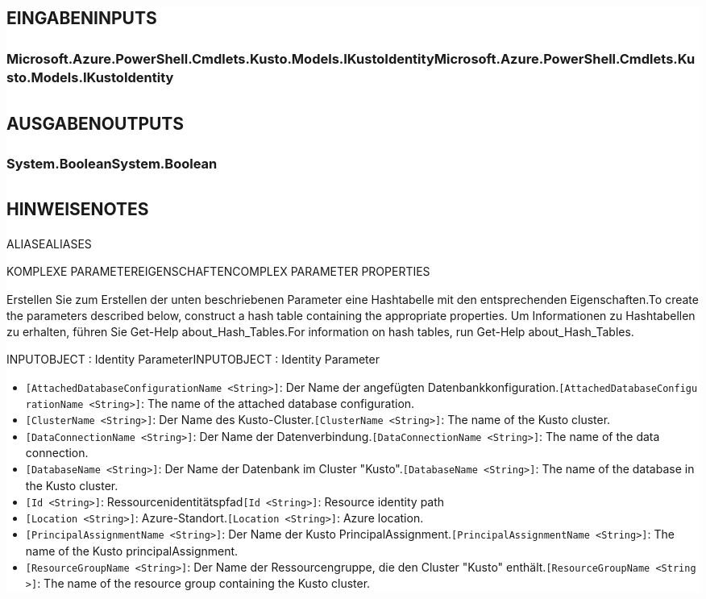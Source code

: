 ## <span data-ttu-id="cb463-138">EINGABEN</span><span class="sxs-lookup"><span data-stu-id="cb463-138">INPUTS</span></span>

### <span data-ttu-id="cb463-139">Microsoft.Azure.PowerShell.Cmdlets.Kusto.Models.IKustoIdentity</span><span class="sxs-lookup"><span data-stu-id="cb463-139">Microsoft.Azure.PowerShell.Cmdlets.Kusto.Models.IKustoIdentity</span></span>

## <span data-ttu-id="cb463-140">AUSGABEN</span><span class="sxs-lookup"><span data-stu-id="cb463-140">OUTPUTS</span></span>

### <span data-ttu-id="cb463-141">System.Boolean</span><span class="sxs-lookup"><span data-stu-id="cb463-141">System.Boolean</span></span>

## <span data-ttu-id="cb463-142">HINWEISE</span><span class="sxs-lookup"><span data-stu-id="cb463-142">NOTES</span></span>

<span data-ttu-id="cb463-143">ALIASE</span><span class="sxs-lookup"><span data-stu-id="cb463-143">ALIASES</span></span>

<span data-ttu-id="cb463-144">KOMPLEXE PARAMETEREIGENSCHAFTEN</span><span class="sxs-lookup"><span data-stu-id="cb463-144">COMPLEX PARAMETER PROPERTIES</span></span>

<span data-ttu-id="cb463-145">Erstellen Sie zum Erstellen der unten beschriebenen Parameter eine Hashtabelle mit den entsprechenden Eigenschaften.</span><span class="sxs-lookup"><span data-stu-id="cb463-145">To create the parameters described below, construct a hash table containing the appropriate properties.</span></span> <span data-ttu-id="cb463-146">Um Informationen zu Hashtabellen zu erhalten, führen Sie Get-Help about_Hash_Tables.</span><span class="sxs-lookup"><span data-stu-id="cb463-146">For information on hash tables, run Get-Help about_Hash_Tables.</span></span>


<span data-ttu-id="cb463-147">INPUTOBJECT <IKustoIdentity> : Identity Parameter</span><span class="sxs-lookup"><span data-stu-id="cb463-147">INPUTOBJECT <IKustoIdentity>: Identity Parameter</span></span>
  - <span data-ttu-id="cb463-148">`[AttachedDatabaseConfigurationName <String>]`: Der Name der angefügten Datenbankkonfiguration.</span><span class="sxs-lookup"><span data-stu-id="cb463-148">`[AttachedDatabaseConfigurationName <String>]`: The name of the attached database configuration.</span></span>
  - <span data-ttu-id="cb463-149">`[ClusterName <String>]`: Der Name des Kusto-Cluster.</span><span class="sxs-lookup"><span data-stu-id="cb463-149">`[ClusterName <String>]`: The name of the Kusto cluster.</span></span>
  - <span data-ttu-id="cb463-150">`[DataConnectionName <String>]`: Der Name der Datenverbindung.</span><span class="sxs-lookup"><span data-stu-id="cb463-150">`[DataConnectionName <String>]`: The name of the data connection.</span></span>
  - <span data-ttu-id="cb463-151">`[DatabaseName <String>]`: Der Name der Datenbank im Cluster "Kusto".</span><span class="sxs-lookup"><span data-stu-id="cb463-151">`[DatabaseName <String>]`: The name of the database in the Kusto cluster.</span></span>
  - <span data-ttu-id="cb463-152">`[Id <String>]`: Ressourcenidentitätspfad</span><span class="sxs-lookup"><span data-stu-id="cb463-152">`[Id <String>]`: Resource identity path</span></span>
  - <span data-ttu-id="cb463-153">`[Location <String>]`: Azure-Standort.</span><span class="sxs-lookup"><span data-stu-id="cb463-153">`[Location <String>]`: Azure location.</span></span>
  - <span data-ttu-id="cb463-154">`[PrincipalAssignmentName <String>]`: Der Name der Kusto PrincipalAssignment.</span><span class="sxs-lookup"><span data-stu-id="cb463-154">`[PrincipalAssignmentName <String>]`: The name of the Kusto principalAssignment.</span></span>
  - <span data-ttu-id="cb463-155">`[ResourceGroupName <String>]`: Der Name der Ressourcengruppe, die den Cluster "Kusto" enthält.</span><span class="sxs-lookup"><span data-stu-id="cb463-155">`[ResourceGroupName <String>]`: The name of the resource group containing the Kusto cluster.</span></span>